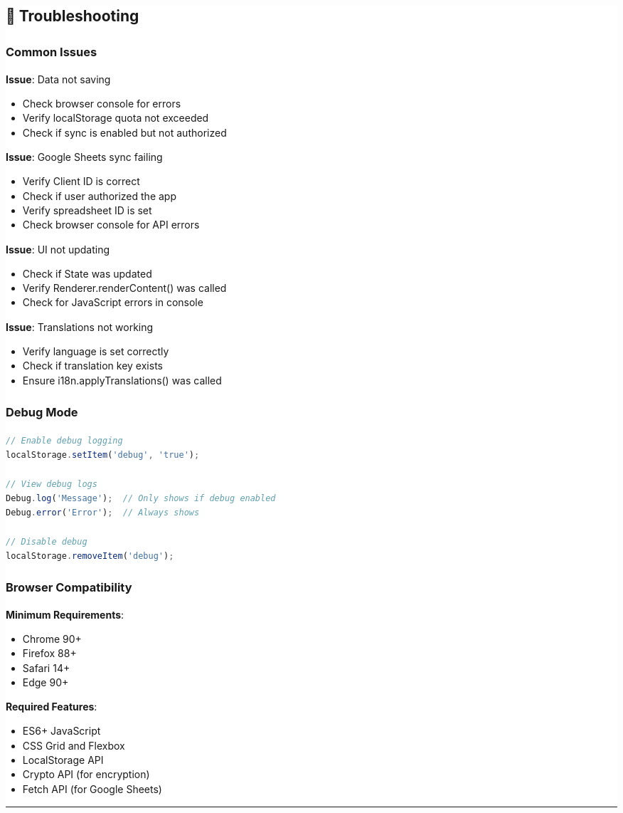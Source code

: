 
## 🐛 Troubleshooting

### Common Issues

**Issue**: Data not saving
- Check browser console for errors
- Verify localStorage quota not exceeded
- Check if sync is enabled but not authorized

**Issue**: Google Sheets sync failing
- Verify Client ID is correct
- Check if user authorized the app
- Verify spreadsheet ID is set
- Check browser console for API errors

**Issue**: UI not updating
- Check if State was updated
- Verify Renderer.renderContent() was called
- Check for JavaScript errors in console

**Issue**: Translations not working
- Verify language is set correctly
- Check if translation key exists
- Ensure i18n.applyTranslations() was called

### Debug Mode

```javascript
// Enable debug logging
localStorage.setItem('debug', 'true');

// View debug logs
Debug.log('Message');  // Only shows if debug enabled
Debug.error('Error');  // Always shows

// Disable debug
localStorage.removeItem('debug');
```

### Browser Compatibility

**Minimum Requirements**:
- Chrome 90+
- Firefox 88+
- Safari 14+
- Edge 90+

**Required Features**:
- ES6+ JavaScript
- CSS Grid and Flexbox
- LocalStorage API
- Crypto API (for encryption)
- Fetch API (for Google Sheets)

---
